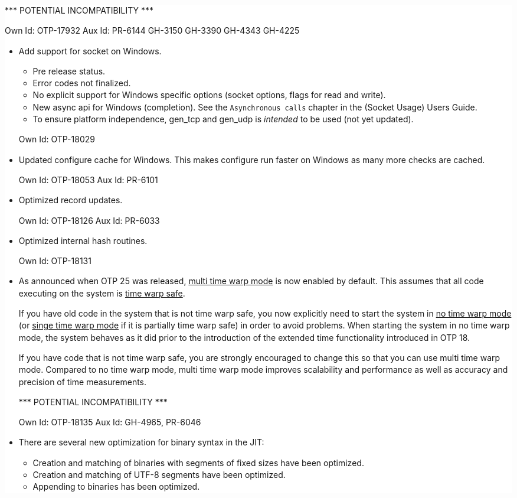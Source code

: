   \*** POTENTIAL INCOMPATIBILITY \***

  Own Id: OTP-17932 Aux Id: PR-6144 GH-3150 GH-3390 GH-4343 GH-4225

- Add support for socket on Windows.

  - Pre release status.
  - Error codes not finalized.
  - No explicit support for Windows specific options (socket options, flags for
    read and write).
  - New async api for Windows (completion). See the `Asynchronous calls` chapter
    in the (Socket Usage) Users Guide.
  - To ensure platform independence, gen_tcp and gen_udp is _intended_ to be
    used (not yet updated).

  Own Id: OTP-18029

- Updated configure cache for Windows. This makes configure run faster on
  Windows as many more checks are cached.

  Own Id: OTP-18053 Aux Id: PR-6101

- Optimized record updates.

  Own Id: OTP-18126 Aux Id: PR-6033

- Optimized internal hash routines.

  Own Id: OTP-18131

- As announced when OTP 25 was released,
  [multi time warp mode](time_correction.md#Multi_Time_Warp_Mode) is now enabled
  by default. This assumes that all code executing on the system is
  [time warp safe](time_correction.md#Time_Warp_Safe_Code).

  If you have old code in the system that is not time warp safe, you now
  explicitly need to start the system in
  [no time warp mode](time_correction.md#No_Time_Warp_Mode) (or
  [singe time warp mode](time_correction.md#Single_Time_Warp_Mode) if it is
  partially time warp safe) in order to avoid problems. When starting the system
  in no time warp mode, the system behaves as it did prior to the introduction
  of the extended time functionality introduced in OTP 18.

  If you have code that is not time warp safe, you are strongly encouraged to
  change this so that you can use multi time warp mode. Compared to no time warp
  mode, multi time warp mode improves scalability and performance as well as
  accuracy and precision of time measurements.

  \*** POTENTIAL INCOMPATIBILITY \***

  Own Id: OTP-18135 Aux Id: GH-4965, PR-6046

- There are several new optimization for binary syntax in the JIT:

  - Creation and matching of binaries with segments of fixed sizes have been
    optimized.
  - Creation and matching of UTF-8 segments have been optimized.
  - Appending to binaries has been optimized.
